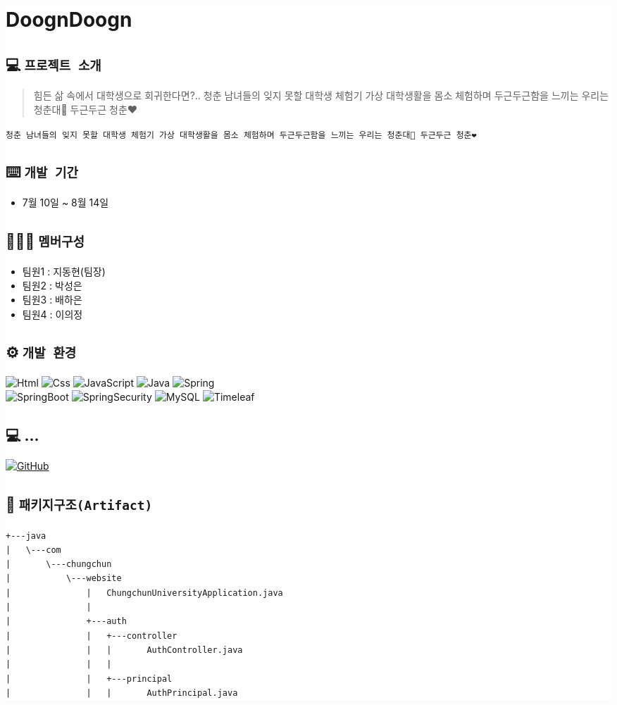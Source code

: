 # DoognDoogn

## 💻 `프로젝트 소개`
> 힘든 삶 속에서 대학생으로 회귀한다면?..
> 청춘 남녀들의 잊지 못할
> 대학생 체험기
> 가상 대학생활을 몸소 체험하며 
> 두근두근함을 느끼는
> 우리는 청춘대🎀
> 두근두근
> 청춘❤


`청춘 남녀들의 잊지 못할 대학생 체험기 가상 대학생활을 몸소 체험하며 두근두근함을 느끼는 우리는 청춘대🎀 두근두근 청춘❤`  

##  ⌨️ `개발 기간`

- 7월 10일 ~ 8월 14일

## 🧑‍🤝‍🧑 `멤버구성`
 - 팀원1 : 지동현(팀장)
 - 팀원2 : 박성은
 - 팀원3 : 배하은
 - 팀원4 : 이의정

## ⚙️ `개발 환경`
<img alt="Html" src ="https://img.shields.io/badge/HTML5-E34F26.svg?&style=for-the-badge&logo=HTML5&logoColor=white"/> <img alt="Css" src ="https://img.shields.io/badge/CSS3-1572B6.svg?&style=for-the-badge&logo=CSS3&logoColor=white"/> <img alt="JavaScript" src ="https://img.shields.io/badge/JavaScriipt-F7DF1E.svg?&style=for-the-badge&logo=JavaScript&logoColor=black"/> 
<img alt="Java" src="https://img.shields.io/badge/java-007396?style=for-the-badge&logo=OpenJDK&logoColor=white">
<img alt="Spring" src="https://img.shields.io/badge/Spring-6DB33F?style=for-the-badge&logo=Spring&logoColor=white">
<br>
<img alt="SpringBoot" src="https://img.shields.io/badge/springboot-6DB33F?style=for-the-badge&logo=springboot&logoColor=white">
<img alt="SpringSecurity" src="https://img.shields.io/badge/Spring Security-6DB33F?style=for-the-badge&logo=Spring Security&logoColor=white">
<img alt="MySQL" src="https://img.shields.io/badge/MySQL-4479A1?style=for-the-badge&logo=MySQL&logoColor=white">
<img alt="Timeleaf" src="https://img.shields.io/badge/Thymeleaf-005F0F?style=for-the-badge&logo=Thymeleaf&logoColor=white">



## 💻 ...
<a href = "https://github.com/ChungChun-university/DoognDoogn.git"><img alt="GitHub" src ="https://img.shields.io/badge/GitHub-181717.svg?&style=for-the-badge&logo=GitHub&logoColor=white"/>
</a> 



## 📂 `패키지구조(Artifact)` 
```
+---java
|   \---com
|       \---chungchun
|           \---website
|               |   ChungchunUniversityApplication.java
|               |
|               +---auth
|               |   +---controller
|               |   |       AuthController.java
|               |   |
|               |   +---principal
|               |   |       AuthPrincipal.java
```